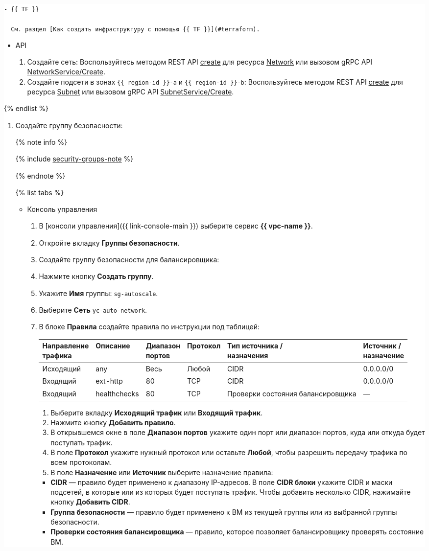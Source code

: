 
    - {{ TF }}

      См. раздел [Как создать инфраструктуру с помощью {{ TF }}](#terraform).


   - API

     1. Создайте сеть:
         Воспользуйтесь методом REST API [create](../../vpc/api-ref/Network/create.md) для ресурса [Network](../../vpc/api-ref/Network/index.md) или вызовом gRPC API [NetworkService/Create](../../vpc/api-ref/grpc/network_service.md#Create).
     1. Создайте подсети в зонах `{{ region-id }}-a` и `{{ region-id }}-b`:
         Воспользуйтесь методом REST API [create](../../vpc/api-ref/Subnet/create.md) для ресурса [Subnet](../../vpc/api-ref/Subnet/index.md) или вызовом gRPC API [SubnetService/Create](../../vpc/api-ref/grpc/subnet_service.md#Create).

   {% endlist %}

1. Создайте группу безопасности:

    {% note info %}

    {% include [security-groups-note](../../_includes/vpc/security-groups-note-services.md) %}

    {% endnote %}

    {% list tabs %}

    - Консоль управления

      1. В [консоли управления]({{ link-console-main }}) выберите сервис **{{ vpc-name }}**.
      1. Откройте вкладку **Группы безопасности**.
      1. Создайте группу безопасности для балансировщика:

        1. Нажмите кнопку **Создать группу**.
        1. Укажите **Имя** группы: `sg-autoscale`.
        1. Выберите **Сеть** `yc-auto-network`.
        1. В блоке **Правила** создайте правила по инструкции под таблицей:

            | Направление<br/>трафика | Описание | Диапазон<br/>портов | Протокол | Тип источника /<br/>назначения | Источник /<br/>назначение |
            | --- | --- | --- | --- | --- | --- |
            | Исходящий | any | Весь | Любой | CIDR | 0.0.0.0/0 |
            | Входящий | ext-http | 80 | TCP | CIDR | 0.0.0.0/0 |
            | Входящий | healthchecks | 80 | TCP | Проверки состояния балансировщика | — |

            1. Выберите вкладку **Исходящий трафик** или **Входящий трафик**.
            1. Нажмите кнопку **Добавить правило**.
            1. В открывшемся окне в поле **Диапазон портов** укажите один порт или диапазон портов, куда или откуда будет поступать трафик.
            1. В поле **Протокол** укажите нужный протокол или оставьте **Любой**, чтобы разрешить передачу трафика по всем протоколам.
            1. В поле **Назначение** или **Источник** выберите назначение правила:

              * **CIDR** — правило будет применено к диапазону IP-адресов. В поле **CIDR блоки** укажите CIDR и маски подсетей, в которые или из которых будет поступать трафик. Чтобы добавить несколько CIDR, нажимайте кнопку **Добавить CIDR**.
              * **Группа безопасности** — правило будет применено к ВМ из текущей группы или из выбранной группы безопасности.
              * **Проверки состояния балансировщика** — правило, которое позволяет балансировщику проверять состояние ВМ.
